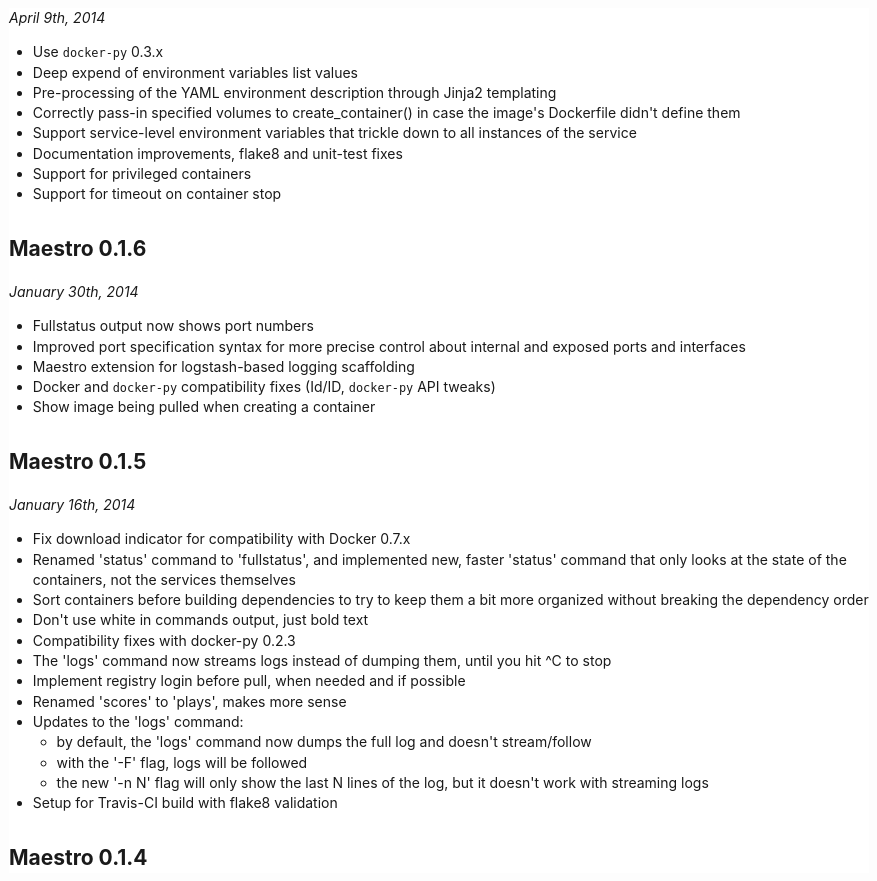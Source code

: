 _April 9th, 2014_

* Use `docker-py` 0.3.x
* Deep expend of environment variables list values
* Pre-processing of the YAML environment description through Jinja2
  templating
* Correctly pass-in specified volumes to create_container() in case the
  image's Dockerfile didn't define them
* Support service-level environment variables that trickle down to all
  instances of the service
* Documentation improvements, flake8 and unit-test fixes
* Support for privileged containers
* Support for timeout on container stop


Maestro 0.1.6
-------------

_January 30th, 2014_

* Fullstatus output now shows port numbers
* Improved port specification syntax for more precise control about
  internal and exposed ports and interfaces
* Maestro extension for logstash-based logging scaffolding
* Docker and `docker-py` compatibility fixes (Id/ID, `docker-py` API
  tweaks)
* Show image being pulled when creating a container

Maestro 0.1.5
-------------

_January 16th, 2014_

* Fix download indicator for compatibility with Docker 0.7.x
* Renamed 'status' command to 'fullstatus', and implemented new, faster
  'status' command that only looks at the state of the containers, not
  the services themselves
* Sort containers before building dependencies to try to keep them a bit
  more organized without breaking the dependency order
* Don't use white in commands output, just bold text
* Compatibility fixes with docker-py 0.2.3
* The 'logs' command now streams logs instead of dumping them, until you
  hit ^C to stop
* Implement registry login before pull, when needed and if possible
* Renamed 'scores' to 'plays', makes more sense
* Updates to the 'logs' command:
  - by default, the 'logs' command now dumps the full log and doesn't
    stream/follow
  - with the '-F' flag, logs will be followed
  - the new '-n N' flag will only show the last N lines of the log, but
    it doesn't work with streaming logs
* Setup for Travis-CI build with flake8 validation

Maestro 0.1.4
-------------
